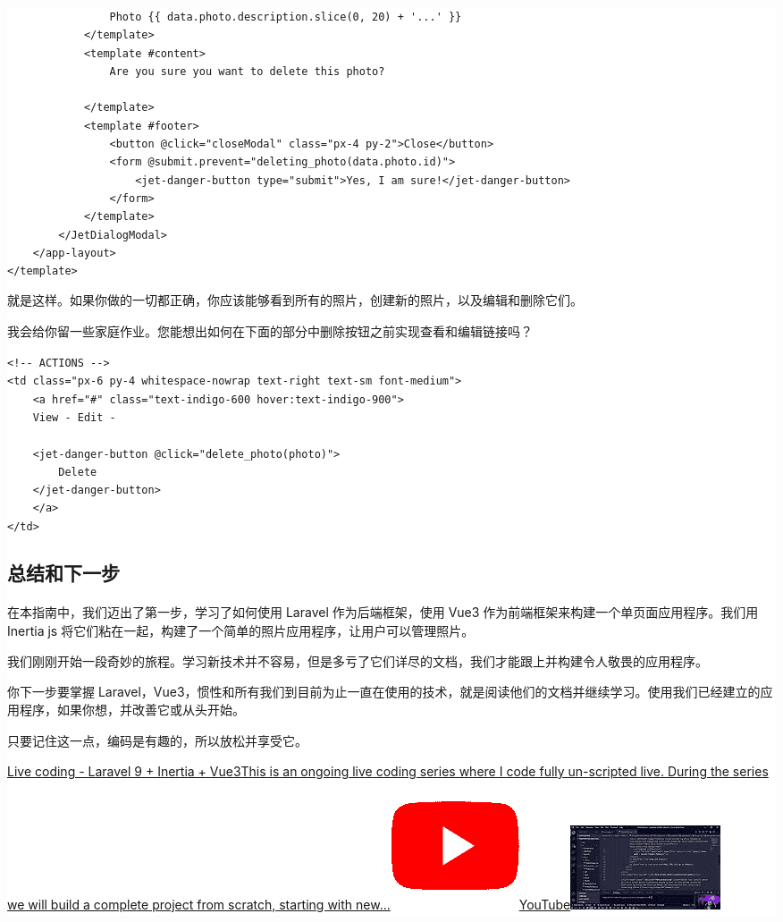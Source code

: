 ```
                Photo {{ data.photo.description.slice(0, 20) + '...' }}
            </template>
            <template #content>
                Are you sure you want to delete this photo?

            </template>
            <template #footer>
                <button @click="closeModal" class="px-4 py-2">Close</button>
                <form @submit.prevent="deleting_photo(data.photo.id)">
                    <jet-danger-button type="submit">Yes, I am sure!</jet-danger-button>
                </form>
            </template>
        </JetDialogModal>
    </app-layout>
</template> 
```

就是这样。如果你做的一切都正确，你应该能够看到所有的照片，创建新的照片，以及编辑和删除它们。

我会给你留一些家庭作业。您能想出如何在下面的部分中删除按钮之前实现查看和编辑链接吗？

```
<!-- ACTIONS -->
<td class="px-6 py-4 whitespace-nowrap text-right text-sm font-medium">
    <a href="#" class="text-indigo-600 hover:text-indigo-900">
    View - Edit - 

    <jet-danger-button @click="delete_photo(photo)">
        Delete
    </jet-danger-button>
    </a>
</td> 
```

## 总结和下一步

在本指南中，我们迈出了第一步，学习了如何使用 Laravel 作为后端框架，使用 Vue3 作为前端框架来构建一个单页面应用程序。我们用 Inertia js 将它们粘在一起，构建了一个简单的照片应用程序，让用户可以管理照片。

我们刚刚开始一段奇妙的旅程。学习新技术并不容易，但是多亏了它们详尽的文档，我们才能跟上并构建令人敬畏的应用程序。

你下一步要掌握 Laravel，Vue3，惯性和所有我们到目前为止一直在使用的技术，就是阅读他们的文档并继续学习。使用我们已经建立的应用程序，如果你想，并改善它或从头开始。

只要记住这一点，编码是有趣的，所以放松并享受它。

[Live coding - Laravel 9 + Inertia + Vue3This is an ongoing live coding series where I code fully un-scripted live. During the series we will build a complete project from scratch, starting with new...![favicon_144x144](img/12070f247802e66203fc2cba99344ece.png)YouTube![hqdefault](img/3b6904e3440b6582b0f61d7fb1f8b8f6.png)](https://youtube.com/playlist?list=PL-qez5yxvgfgRDUG7P850dMAmwGZLlJj3)
